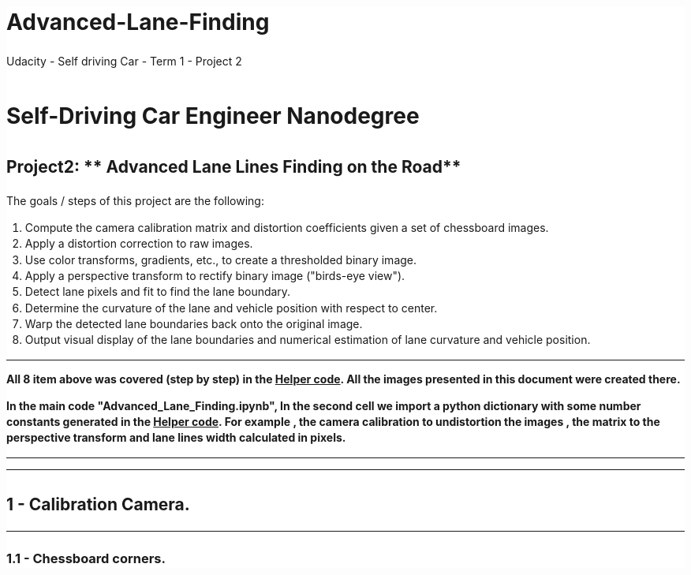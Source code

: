 # Advanced-Lane-Finding
Udacity - Self driving Car - Term 1 -  Project 2

# Self-Driving Car Engineer Nanodegree

## Project2: ** Advanced Lane Lines  Finding on the Road** 

The goals / steps of this project are the following:

1. Compute the camera calibration matrix and distortion coefficients given a set of chessboard images.
2. Apply a distortion correction to raw images.
3. Use color transforms, gradients, etc., to create a thresholded binary image.
4. Apply a perspective transform to rectify binary image ("birds-eye view").
5. Detect lane pixels and fit to find the lane boundary.
6. Determine the curvature of the lane and vehicle position with respect to center.
7. Warp the detected lane boundaries back onto the original image.
8. Output visual display of the lane boundaries and numerical estimation of lane curvature and vehicle position.


___
**All 8 item above was covered (step by step) in the [Helper code](./Helper.ipynb). All the images presented in this document were created there.**

**In the main code "Advanced_Lane_Finding.ipynb", In the second cell we import a python dictionary with  some number constants generated in the [Helper code](./Helper.ipynb). For example , the camera calibration  to undistortion the images , the matrix to the perspective transform and lane lines width calculated in pixels.**
___


[//]: # (Image References)


[image1]: ./camera_cal/ChessboardCorners/ChessboardCorners_calibration2.jpg
[image2]: ./camera_cal/ChessboardCorners/ChessboardCorners_calibration17.jpg 

[image3]: ./camera_cal/Chessboard_Undistortion/Cb_Undistortion_calibration1.jpg
[image4]: ./camera_cal/Chessboard_Undistortion/Cb_Undistortion_calibration5.jpg 

[image5]: ./output_images/Undistorted_images/Undist_straight_lines2.jpg 
[image6]: ./output_images/Undistorted_images/Undist_test2.jpg 
 

[image7]: ./output_images/Abs_Sobel/Abs_Sobel_straight_lines1.jpg 
[image8]: ./output_images/Abs_Sobel/Abs_Sobel_test4.jpg 

[image9]: ./output_images/magthresh/magthresh_binary_straight_lines1.jpg 
[image10]: ./output_images/magthresh/magthresh_binary_test4.jpg 

[image11]: ./output_images/dir_threshold/dir_threshold_straight_lines1.jpg 
[image12]: ./output_images/dir_threshold/dir_threshold_test4.jpg 

[image13]: ./output_images/rgb_binary/rgb_binary_straight_lines1.jpg 
[image14]: ./output_images/rgb_binary/rgb_binary_test4.jpg 

[image15]: ./output_images/hls_binary/hls_binary_straight_lines1.jpg 
[image16]: ./output_images/hls_binary/hls_binary_test4.jpg 

[image17]: ./output_images/combined_binary/combined_binary_straight_lines1.jpg 
[image18]: ./output_images/combined_binary/combined_binary_test4.jpg 

[image19]: ./output_images/masked/masked_straight_lines1.jpg 

[image20]: ./examples/Schematic_extended_lines.jpg 

[image21]: ./output_images/get_coordinate_lines/get_coordinate_lines_straight_lines1.jpg 

[image22]: ./output_images/warp_images/warped_straight_lines1.jpg 
[image23]: ./output_images/warp_images/warped_test2.jpg 

[image24]: ./output_images/histogram/histogram_straight_lines1.jpg 
[image25]: ./output_images/histogram/histogram_test2.jpg 

[image26]: ./examples/color_fit_lines.jpg 

[image27]: ./output_images/polynomial/polynomial_test2.jpg 
[image28]: ./output_images/polynomial/polynomial_test3.jpg 

[image29]: ./output_images/warp_back/warp_back_test1.jpg  
[image30]: ./output_images/warp_back/warp_back_test2.jpg 

[image31]: ./output_images/final_images/final_images_test4.jpg 
[image32]: ./output_images/final_images/final_images_test6.jpg 

[image33]: ./examples/perspective_transform.jpg 
___

##  1 - Calibration Camera.
---
### 1.1 - Chessboard corners.
